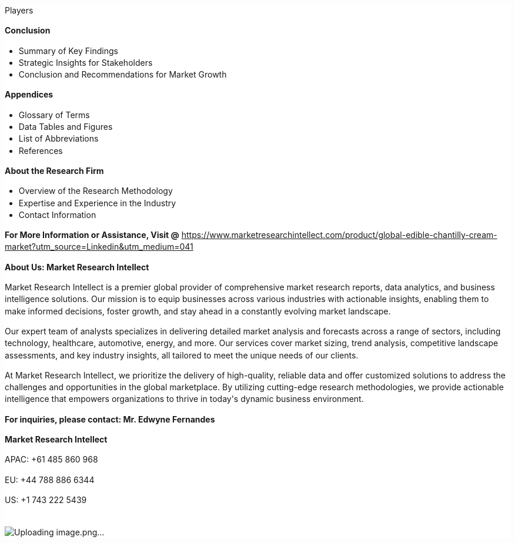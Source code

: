 Players</li></ul><p><strong>Conclusion</strong></p><ul><li>Summary of Key Findings</li><li>Strategic Insights for Stakeholders</li><li>Conclusion and Recommendations for Market Growth</li></ul><p><strong>Appendices</strong></p><ul><li>Glossary of Terms</li><li>Data Tables and Figures</li><li>List of Abbreviations</li><li>References</li></ul><p><strong>About the Research Firm</strong></p><ul><li>Overview of the Research Methodology</li><li>Expertise and Experience in the Industry</li><li>Contact Information</li></ul></div><div class="article-main__content" data-test-id="publishing-text-block"><p><span class="font-[700]"><strong>For More Information or Assistance, Visit @</strong>&nbsp;<a href="https://www.marketresearchintellect.com/product/global-edible-chantilly-cream-market?utm_source=Linkedin&utm_medium=041">https://www.marketresearchintellect.com/product/global-edible-chantilly-cream-market?utm_source=Linkedin&utm_medium=041</a></span></p><p><strong>About Us: Market Research Intellect</strong></p><p>Market Research Intellect is a premier global provider of comprehensive market research reports, data analytics, and business intelligence solutions. Our mission is to equip businesses across various industries with actionable insights, enabling them to make informed decisions, foster growth, and stay ahead in a constantly evolving market landscape.</p><p>Our expert team of analysts specializes in delivering detailed market analysis and forecasts across a range of sectors, including technology, healthcare, automotive, energy, and more. Our services cover market sizing, trend analysis, competitive landscape assessments, and key industry insights, all tailored to meet the unique needs of our clients.</p><p>At Market Research Intellect, we prioritize the delivery of high-quality, reliable data and offer customized solutions to address the challenges and opportunities in the global marketplace. By utilizing cutting-edge research methodologies, we provide actionable intelligence that empowers organizations to thrive in today's dynamic business environment.</p><p><strong>For inquiries, please contact: Mr. Edwyne Fernandes</strong></p><p><strong>Market Research Intellect</strong></p><p>APAC: +61 485 860 968</p><p>EU: +44 788 886 6344</p><p>US: +1 743 222 5439</p></div><div class="article-main__content" data-test-id="publishing-text-block">&nbsp;</div>
![Uploading image.png…]()
